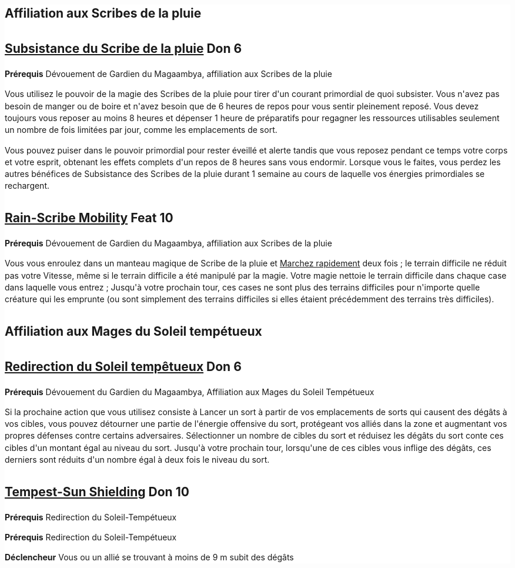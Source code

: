 ## Affiliation aux Scribes de la pluie

## [Subsistance du Scribe de la pluie](../dons/subsistance-du-scribe-de-la-pluie.md) Don 6

**Prérequis** Dévouement de Gardien du Magaambya, affiliation aux Scribes de la pluie

Vous utilisez le pouvoir de la magie des Scribes de la pluie pour tirer d'un courant primordial de quoi subsister. Vous n'avez pas besoin de manger ou de boire et n'avez besoin que de 6 heures de repos pour vous sentir pleinement reposé. Vous devez toujours vous reposer au moins 8 heures et dépenser 1 heure de préparatifs pour regagner les ressources utilisables seulement un nombre de fois limitées par jour, comme les emplacements de sort.

Vous pouvez puiser dans le pouvoir primordial pour rester éveillé et alerte tandis que vous reposez pendant ce temps votre corps et votre esprit, obtenant les effets complets d'un repos de 8 heures sans vous endormir. Lorsque vous le faites, vous perdez les autres bénéfices de Subsistance des Scribes de la pluie durant 1 semaine au cours de laquelle vos énergies primordiales se rechargent.
## [Rain-Scribe Mobility](../dons/mobilité-du-scribe-de-la-pluie.md) Feat 10

**Prérequis** Dévouement de Gardien du Magaambya, affiliation aux Scribes de la pluie

Vous vous enroulez dans un manteau magique de Scribe de la pluie et [Marchez rapidement](../actions/marcher-rapidement.md) deux fois ; le terrain difficile ne réduit pas votre Vitesse, même si le terrain difficile a été manipulé par la magie. Votre magie nettoie le terrain difficile dans chaque case dans laquelle vous entrez ; Jusqu'à votre prochain tour, ces cases ne sont plus des terrains difficiles pour n'importe quelle créature qui les emprunte (ou sont simplement des terrains difficiles si elles étaient précédemment des terrains très difficiles).

## Affiliation aux Mages du Soleil tempétueux

## [Redirection du Soleil tempêtueux](../dons/redirection-du-soleil-tempétueux.md) Don 6

**Prérequis** Dévouement du Gardien du Magaambya, Affiliation aux Mages du Soleil Tempétueux

Si la prochaine action que vous utilisez consiste à Lancer un sort à partir de vos emplacements de sorts qui causent des dégâts à vos cibles, vous pouvez détourner une partie de l'énergie offensive du sort, protégeant vos alliés dans la zone et augmentant vos propres défenses contre certains adversaires. Sélectionner un nombre de cibles du sort et réduisez les dégâts du sort conte ces cibles d'un montant égal au niveau du sort. Jusqu'à votre prochain tour, lorsqu'une de ces cibles vous inflige des dégâts, ces derniers sont réduits d'un nombre égal à deux fois le niveau du sort.

## [Tempest-Sun Shielding](../dons/protection-du-soleil-tempétueux.md) Don 10

**Prérequis** Redirection du Soleil-Tempétueux

**Prérequis** Redirection du Soleil-Tempétueux

**Déclencheur** Vous ou un allié se trouvant à moins de 9 m subit des dégâts
